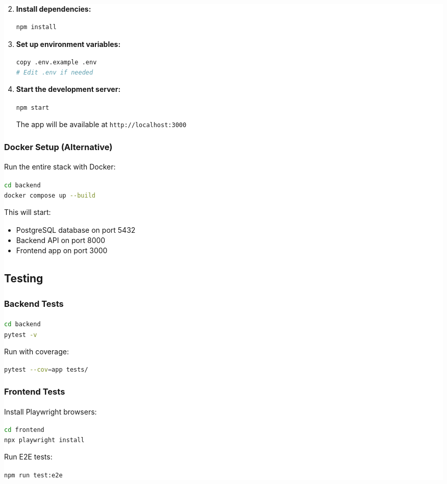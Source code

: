2. **Install dependencies:**
   ```bash
   npm install
   ```

3. **Set up environment variables:**
   ```bash
   copy .env.example .env
   # Edit .env if needed
   ```

4. **Start the development server:**
   ```bash
   npm start
   ```

   The app will be available at `http://localhost:3000`

### Docker Setup (Alternative)

Run the entire stack with Docker:

```bash
cd backend
docker compose up --build
```

This will start:
- PostgreSQL database on port 5432
- Backend API on port 8000
- Frontend app on port 3000

## Testing

### Backend Tests

```bash
cd backend
pytest -v
```

Run with coverage:
```bash
pytest --cov=app tests/
```

### Frontend Tests

Install Playwright browsers:
```bash
cd frontend
npx playwright install
```

Run E2E tests:
```bash
npm run test:e2e
```
